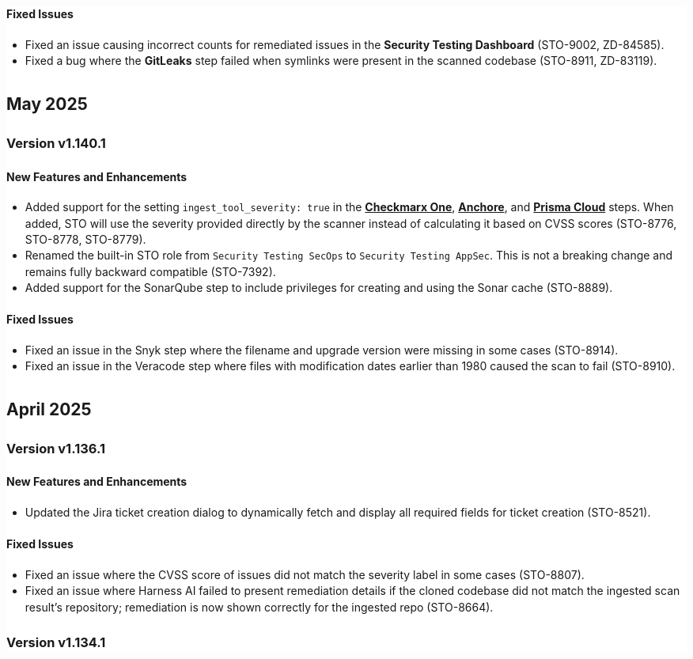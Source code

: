 #### Fixed Issues
- Fixed an issue causing incorrect counts for remediated issues in the **Security Testing Dashboard** (STO-9002, ZD-84585).
- Fixed a bug where the **GitLeaks** step failed when symlinks were present in the scanned codebase (STO-8911, ZD-83119).


## May 2025

### Version v1.140.1



#### New Features and Enhancements
- Added support for the setting `ingest_tool_severity: true` in the **[Checkmarx One](/docs/security-testing-orchestration/sto-techref-category/checkmarx/checkmarxone-scanner-reference#use-raw-scanner-severity)**, **[Anchore](/docs/security-testing-orchestration/sto-techref-category/anchore-enterprise-scanner-reference#use-raw-scanner-severity)**, and **[Prisma Cloud](/docs/security-testing-orchestration/sto-techref-category/prisma-cloud-scanner-reference#use-raw-scanner-severity)** steps. When added, STO will use the severity provided directly by the scanner instead of calculating it based on CVSS scores (STO-8776, STO-8778, STO-8779).
- Renamed the built-in STO role from `Security Testing SecOps` to `Security Testing AppSec`. This is not a breaking change and remains fully backward compatible (STO-7392).
- Added support for the SonarQube step to include privileges for creating and using the Sonar cache (STO-8889).

#### Fixed Issues
- Fixed an issue in the Snyk step where the filename and upgrade version were missing in some cases (STO-8914).
- Fixed an issue in the Veracode step where files with modification dates earlier than 1980 caused the scan to fail (STO-8910).

## April 2025

### Version v1.136.1



#### New Features and Enhancements  
- Updated the Jira ticket creation dialog to dynamically fetch and display all required fields for ticket creation (STO-8521).

#### Fixed Issues  
- Fixed an issue where the CVSS score of issues did not match the severity label in some cases (STO-8807).
- Fixed an issue where Harness AI failed to present remediation details if the cloned codebase did not match the ingested scan result’s repository; remediation is now shown correctly for the ingested repo (STO-8664).

### Version v1.134.1

